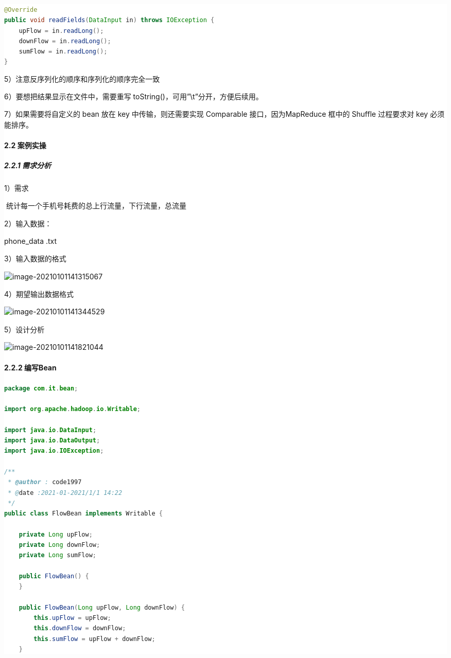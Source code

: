 ```java
@Override
public void readFields(DataInput in) throws IOException {
	upFlow = in.readLong();
	downFlow = in.readLong();
	sumFlow = in.readLong();
}
```

5）注意反序列化的顺序和序列化的顺序完全一致

6）要想把结果显示在文件中，需要重写 toString()，可用”\t”分开，方便后续用。

7）如果需要将自定义的 bean 放在 key 中传输，则还需要实现 Comparable 接口，因为MapReduce 框中的 Shuffle 过程要求对 key 必须能排序。

#### 2.2 案例实操

##### 2.2.1 需求分析

1）需求

​	统计每一个手机号耗费的总上行流量，下行流量，总流量

2）输入数据：

phone_data .txt

3）输入数据的格式

![image-20210101141315067](https://gitee.com/code1997/blog-image/raw/master/images/image-20210101141315067.png)

4）期望输出数据格式

![image-20210101141344529](https://gitee.com/code1997/blog-image/raw/master/images/image-20210101141344529.png)

5）设计分析

![image-20210101141821044](https://gitee.com/code1997/blog-image/raw/master/images/image-20210101141821044.png)

#### 2.2.2 编写Bean

```java
package com.it.bean;

import org.apache.hadoop.io.Writable;

import java.io.DataInput;
import java.io.DataOutput;
import java.io.IOException;

/**
 * @author : code1997
 * @date :2021-01-2021/1/1 14:22
 */
public class FlowBean implements Writable {
    
    private Long upFlow;
    private Long downFlow;
    private Long sumFlow;

    public FlowBean() {
    }

    public FlowBean(Long upFlow, Long downFlow) {
        this.upFlow = upFlow;
        this.downFlow = downFlow;
        this.sumFlow = upFlow + downFlow;
    }

```
